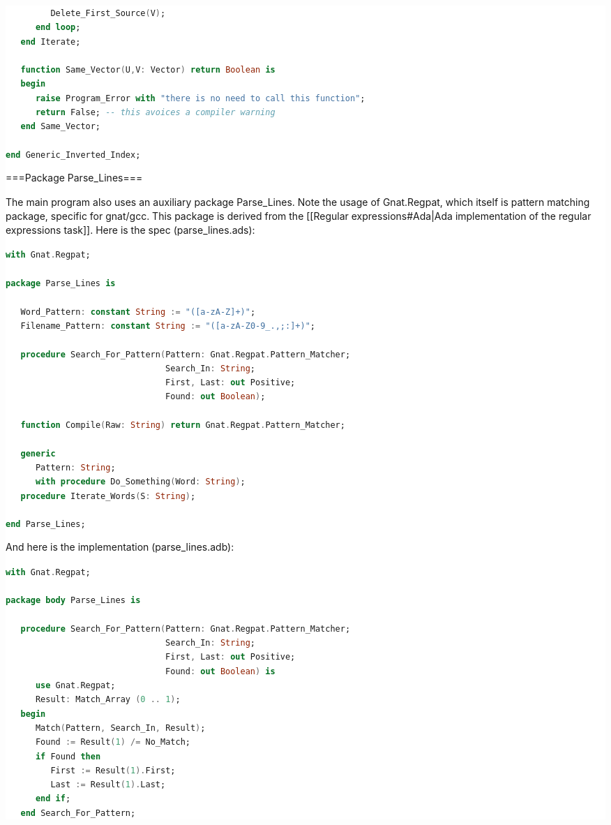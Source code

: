 ```Ada
         Delete_First_Source(V);
      end loop;
   end Iterate;

   function Same_Vector(U,V: Vector) return Boolean is
   begin
      raise Program_Error with "there is no need to call this function";
      return False; -- this avoices a compiler warning
   end Same_Vector;

end Generic_Inverted_Index;
```


===Package Parse_Lines===

The main program also uses an auxiliary package Parse_Lines. Note the usage of Gnat.Regpat, which itself is pattern matching package, specific for gnat/gcc. This package is derived from the [[Regular expressions#Ada|Ada implementation of the regular expressions task]]. Here is the spec (parse_lines.ads):


```Ada
with Gnat.Regpat;

package Parse_Lines is

   Word_Pattern: constant String := "([a-zA-Z]+)";
   Filename_Pattern: constant String := "([a-zA-Z0-9_.,;:]+)";

   procedure Search_For_Pattern(Pattern: Gnat.Regpat.Pattern_Matcher;
                                Search_In: String;
                                First, Last: out Positive;
                                Found: out Boolean);

   function Compile(Raw: String) return Gnat.Regpat.Pattern_Matcher;

   generic
      Pattern: String;
      with procedure Do_Something(Word: String);
   procedure Iterate_Words(S: String);

end Parse_Lines;
```


And here is the implementation (parse_lines.adb):


```Ada
with Gnat.Regpat;

package body Parse_Lines is

   procedure Search_For_Pattern(Pattern: Gnat.Regpat.Pattern_Matcher;
                                Search_In: String;
                                First, Last: out Positive;
                                Found: out Boolean) is
      use Gnat.Regpat;
      Result: Match_Array (0 .. 1);
   begin
      Match(Pattern, Search_In, Result);
      Found := Result(1) /= No_Match;
      if Found then
         First := Result(1).First;
         Last := Result(1).Last;
      end if;
   end Search_For_Pattern;
```